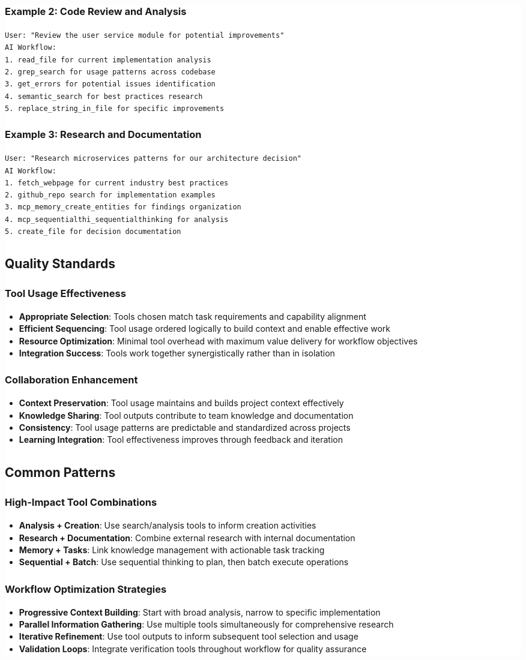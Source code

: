 ### Example 2: Code Review and Analysis
```
User: "Review the user service module for potential improvements"
AI Workflow:
1. read_file for current implementation analysis
2. grep_search for usage patterns across codebase
3. get_errors for potential issues identification
4. semantic_search for best practices research
5. replace_string_in_file for specific improvements
```

### Example 3: Research and Documentation
```
User: "Research microservices patterns for our architecture decision"
AI Workflow:
1. fetch_webpage for current industry best practices
2. github_repo search for implementation examples
3. mcp_memory_create_entities for findings organization
4. mcp_sequentialthi_sequentialthinking for analysis
5. create_file for decision documentation
```

## Quality Standards

### Tool Usage Effectiveness
- **Appropriate Selection**: Tools chosen match task requirements and capability alignment
- **Efficient Sequencing**: Tool usage ordered logically to build context and enable effective work
- **Resource Optimization**: Minimal tool overhead with maximum value delivery for workflow objectives
- **Integration Success**: Tools work together synergistically rather than in isolation

### Collaboration Enhancement
- **Context Preservation**: Tool usage maintains and builds project context effectively
- **Knowledge Sharing**: Tool outputs contribute to team knowledge and documentation
- **Consistency**: Tool usage patterns are predictable and standardized across projects
- **Learning Integration**: Tool effectiveness improves through feedback and iteration

## Common Patterns

### High-Impact Tool Combinations
- **Analysis + Creation**: Use search/analysis tools to inform creation activities
- **Research + Documentation**: Combine external research with internal documentation
- **Memory + Tasks**: Link knowledge management with actionable task tracking
- **Sequential + Batch**: Use sequential thinking to plan, then batch execute operations

### Workflow Optimization Strategies
- **Progressive Context Building**: Start with broad analysis, narrow to specific implementation
- **Parallel Information Gathering**: Use multiple tools simultaneously for comprehensive research
- **Iterative Refinement**: Use tool outputs to inform subsequent tool selection and usage
- **Validation Loops**: Integrate verification tools throughout workflow for quality assurance
